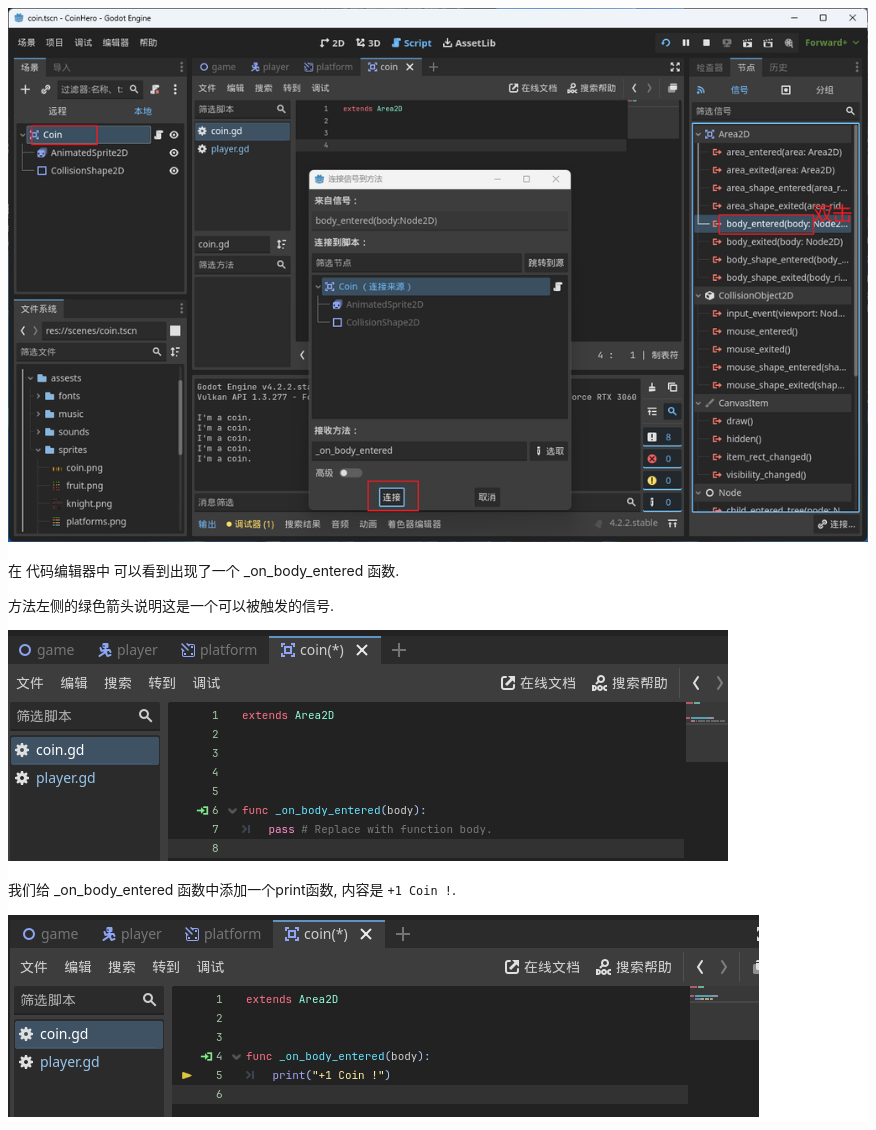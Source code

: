![image-20240523234658381](media/image-20240523234658381.png)

在 代码编辑器中 可以看到出现了一个 _on_body_entered 函数.

方法左侧的绿色箭头说明这是一个可以被触发的信号.

![image-20240523234738858](media/image-20240523234738858.png)

我们给 _on_body_entered 函数中添加一个print函数, 内容是 `+1 Coin !`.

![image-20240523235024748](media/image-20240523235024748.png)
